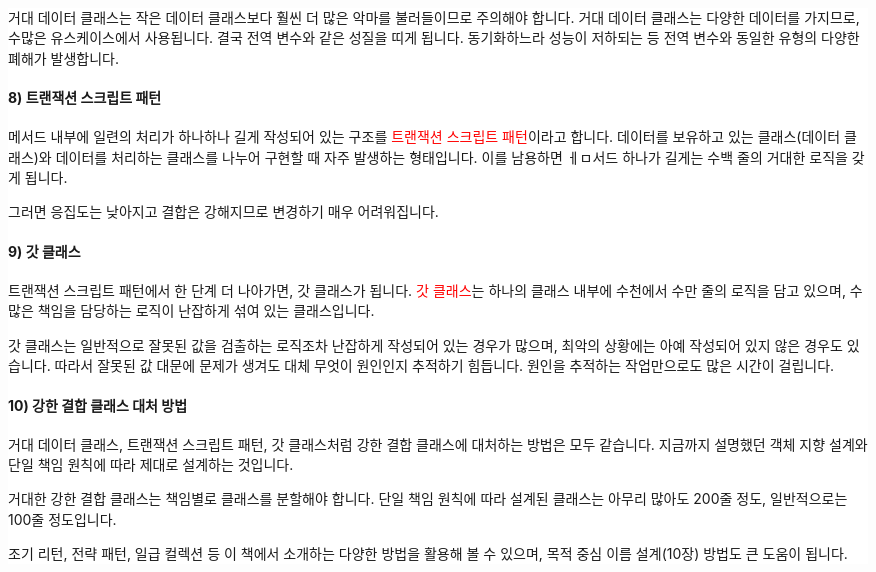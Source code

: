 거대 데이터 클래스는 작은 데이터 클래스보다 훨씬 더 많은 악마를 불러들이므로 주의해야 합니다. 거대 데이터 클래스는 다양한 데이터를 가지므로, 수많은 유스케이스에서 사용됩니다. 결국 전역 변수와 같은 성질을 띠게 됩니다. 동기화하느라 성능이 저하되는 등 전역 변수와 동일한 유형의 다양한 폐해가 발생합니다.

#### 8) 트랜잭션 스크립트 패턴

메서드 내부에 일련의 처리가 하나하나 길게 작성되어 있는 구조를 <span style="color:#ff0000">트랜잭션 스크립트 패턴</span>이라고 합니다. 데이터를 보유하고 있는 클래스(데이터 클래스)와 데이터를 처리하는 클래스를 나누어 구현할 때 자주 발생하는 형태입니다. 이를 남용하면 ㅔㅁ서드 하나가 길게는 수백 줄의 거대한 로직을 갖게 됩니다.

그러면 응집도는 낮아지고 결합은 강해지므로 변경하기 매우 어려워집니다.

#### 9) 갓 클래스

트랜잭션 스크립트 패턴에서 한 단계 더 나아가면, 갓 클래스가 됩니다. <span style="color:#ff0000">갓 클래스</span>는 하나의 클래스 내부에 수천에서 수만 줄의 로직을 담고 있으며, 수많은 책임을 담당하는 로직이 난잡하게 섞여 있는 클래스입니다.

갓 클래스는 일반적으로 잘못된 값을 검출하는 로직조차 난잡하게 작성되어 있는 경우가 많으며, 최악의 상황에는 아예 작성되어 있지 않은 경우도 있습니다. 따라서 잘못된 값 대문에 문제가 생겨도 대체 무엇이 원인인지 추적하기 힘듭니다. 원인을 추적하는 작업만으로도 많은 시간이 걸립니다.

#### 10) 강한 결합 클래스 대처 방법

거대 데이터 클래스, 트랜잭션 스크립트 패턴, 갓 클래스처럼 강한 결합 클래스에 대처하는 방법은 모두 같습니다. 지금까지 설명했던 객체 지향 설계와 단일 책임 원칙에 따라 제대로 설계하는 것입니다.

거대한 강한 결합 클래스는 책임별로 클래스를 분할해야 합니다. 단일 책임 원칙에 따라 설계된 클래스는 아무리 많아도 200줄 정도, 일반적으로는 100줄 정도입니다.

조기 리턴, 전략 패턴, 일급 컬렉션 등 이 책에서 소개하는 다양한 방법을 활용해 볼 수 있으며, 목적 중심 이름 설계(10장) 방법도 큰 도움이 됩니다.



